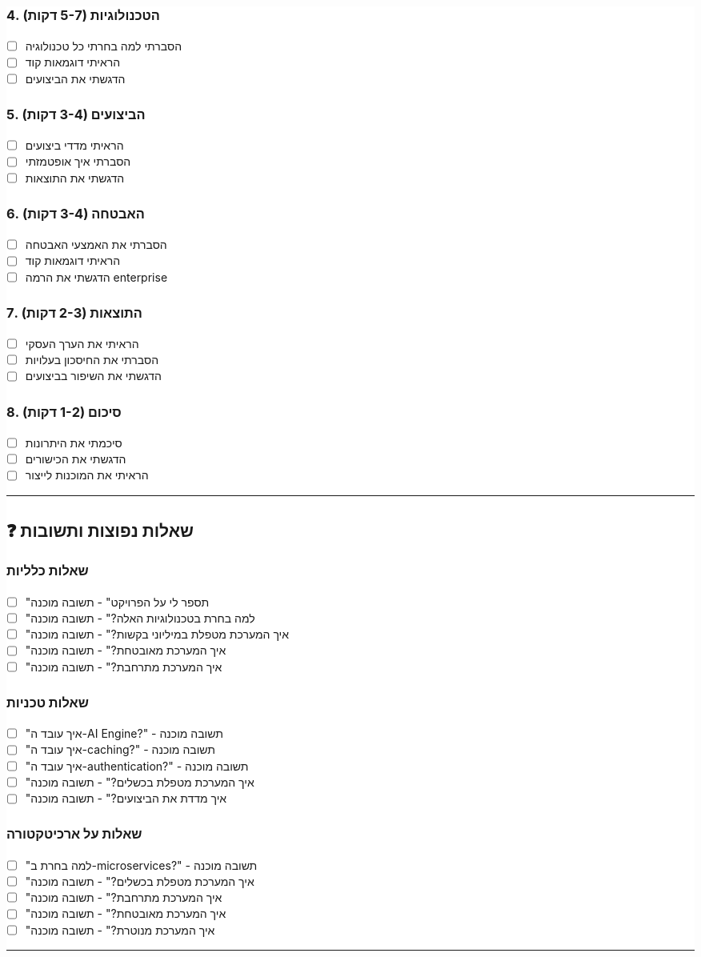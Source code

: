 ### 4. הטכנולוגיות (5-7 דקות)
- [ ] הסברתי למה בחרתי כל טכנולוגיה
- [ ] הראיתי דוגמאות קוד
- [ ] הדגשתי את הביצועים

### 5. הביצועים (3-4 דקות)
- [ ] הראיתי מדדי ביצועים
- [ ] הסברתי איך אופטמזתי
- [ ] הדגשתי את התוצאות

### 6. האבטחה (3-4 דקות)
- [ ] הסברתי את האמצעי האבטחה
- [ ] הראיתי דוגמאות קוד
- [ ] הדגשתי את הרמה enterprise

### 7. התוצאות (2-3 דקות)
- [ ] הראיתי את הערך העסקי
- [ ] הסברתי את החיסכון בעלויות
- [ ] הדגשתי את השיפור בביצועים

### 8. סיכום (1-2 דקות)
- [ ] סיכמתי את היתרונות
- [ ] הדגשתי את הכישורים
- [ ] הראיתי את המוכנות לייצור

---

## ❓ שאלות נפוצות ותשובות

### שאלות כלליות
- [ ] "תספר לי על הפרויקט" - תשובה מוכנה
- [ ] "למה בחרת בטכנולוגיות האלה?" - תשובה מוכנה
- [ ] "איך המערכת מטפלת במיליוני בקשות?" - תשובה מוכנה
- [ ] "איך המערכת מאובטחת?" - תשובה מוכנה
- [ ] "איך המערכת מתרחבת?" - תשובה מוכנה

### שאלות טכניות
- [ ] "איך עובד ה-AI Engine?" - תשובה מוכנה
- [ ] "איך עובד ה-caching?" - תשובה מוכנה
- [ ] "איך עובד ה-authentication?" - תשובה מוכנה
- [ ] "איך המערכת מטפלת בכשלים?" - תשובה מוכנה
- [ ] "איך מדדת את הביצועים?" - תשובה מוכנה

### שאלות על ארכיטקטורה
- [ ] "למה בחרת ב-microservices?" - תשובה מוכנה
- [ ] "איך המערכת מטפלת בכשלים?" - תשובה מוכנה
- [ ] "איך המערכת מתרחבת?" - תשובה מוכנה
- [ ] "איך המערכת מאובטחת?" - תשובה מוכנה
- [ ] "איך המערכת מנוטרת?" - תשובה מוכנה

---